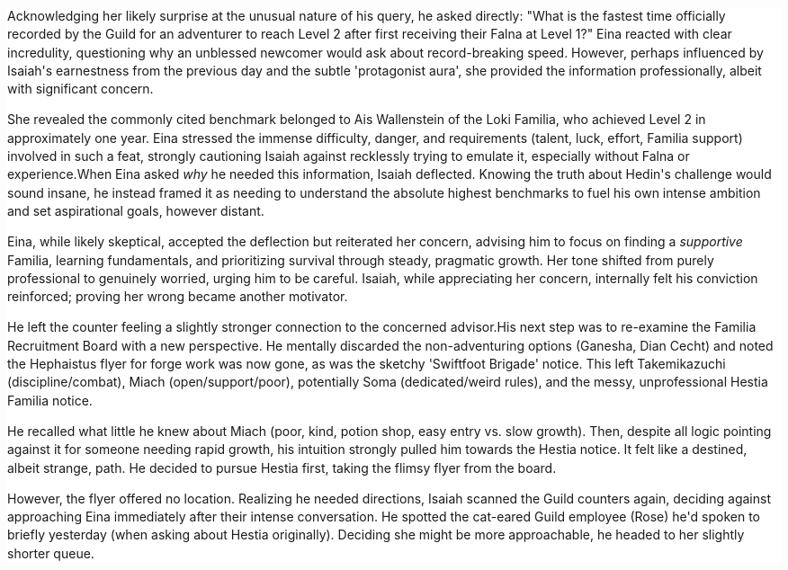 Acknowledging her likely surprise at the unusual nature of his query, he asked directly: "What is the fastest time
officially recorded by the Guild for an adventurer to reach Level 2 after first receiving their Falna at Level 1?" Eina
reacted with clear incredulity, questioning why an unblessed newcomer would ask about record-breaking speed. However,
perhaps influenced by Isaiah's earnestness from the previous day and the subtle 'protagonist aura', she provided the
information professionally, albeit with significant concern.

She revealed the commonly cited benchmark belonged to Ais
Wallenstein of the Loki Familia, who achieved Level 2 in approximately one year. Eina stressed the immense
difficulty, danger, and requirements (talent, luck, effort, Familia support) involved in such a feat, strongly
cautioning Isaiah against recklessly trying to emulate it, especially without Falna or experience.When Eina asked *why*
he needed this information, Isaiah deflected. Knowing the truth about Hedin's challenge would sound insane, he instead
framed it as needing to understand the absolute highest benchmarks to fuel his own intense ambition and set aspirational
goals, however distant.

Eina, while likely skeptical, accepted the deflection but reiterated her concern, advising him
to focus on finding a *supportive* Familia, learning fundamentals, and prioritizing survival through steady, pragmatic
growth. Her tone shifted from purely professional to genuinely worried, urging him to be careful. Isaiah, while
appreciating her concern, internally felt his conviction reinforced; proving her wrong became another motivator.

He left the counter feeling a slightly stronger connection to the concerned advisor.His next step was to re-examine the
Familia Recruitment Board with a new perspective. He mentally discarded the non-adventuring options (Ganesha, Dian
Cecht) and noted the Hephaistus flyer for forge work was now gone, as was the sketchy 'Swiftfoot Brigade' notice. This
left Takemikazuchi (discipline/combat), Miach (open/support/poor), potentially Soma (dedicated/weird rules), and the
messy, unprofessional Hestia Familia notice.

He recalled what little he knew about Miach (poor, kind, potion shop, easy entry vs. slow growth). Then, despite all
logic pointing against it for someone needing rapid growth, his intuition strongly pulled him towards the Hestia notice.
It felt like a destined, albeit strange, path. He decided to pursue Hestia first, taking the flimsy flyer from the
board.

However, the flyer offered no location. Realizing he needed directions, Isaiah scanned the Guild counters again,
deciding against approaching Eina immediately after their intense conversation. He spotted the cat-eared Guild
employee (Rose) he'd spoken to briefly yesterday (when asking about Hestia originally). Deciding she might be more
approachable, he headed to her slightly shorter queue.
